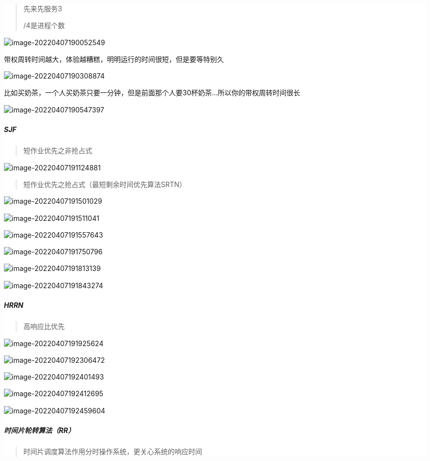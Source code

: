 > 先来先服务3
>
> /4是进程个数

![image-20220407190052549](https://raw.githubusercontent.com/xiaomingAndroi/picture-bed/master/image-20220407190052549.png)

带权周转时间越大，体验越糟糕，明明运行的时间很短，但是要等特别久

![image-20220407190308874](https://raw.githubusercontent.com/xiaomingAndroi/picture-bed/master/image-20220407190308874.png)

比如买奶茶，一个人买奶茶只要一分钟，但是前面那个人要30杯奶茶...所以你的带权周转时间很长

![image-20220407190547397](https://raw.githubusercontent.com/xiaomingAndroi/picture-bed/master/image-20220407190547397.png)

##### SJF

> 短作业优先之非抢占式

![image-20220407191124881](https://raw.githubusercontent.com/xiaomingAndroi/picture-bed/master/image-20220407191124881.png)

> 短作业优先之抢占式（最短剩余时间优先算法SRTN）

![image-20220407191501029](https://raw.githubusercontent.com/xiaomingAndroi/picture-bed/master/image-20220407191501029.png)

![image-20220407191511041](https://raw.githubusercontent.com/xiaomingAndroi/picture-bed/master/image-20220407191511041.png)

![image-20220407191557643](https://raw.githubusercontent.com/xiaomingAndroi/picture-bed/master/image-20220407191557643.png)

![image-20220407191750796](https://raw.githubusercontent.com/xiaomingAndroi/picture-bed/master/image-20220407191750796.png)

![image-20220407191813139](https://raw.githubusercontent.com/xiaomingAndroi/picture-bed/master/image-20220407191813139.png)

![image-20220407191843274](https://raw.githubusercontent.com/xiaomingAndroi/picture-bed/master/image-20220407191843274.png)

##### HRRN

> 高响应比优先

![image-20220407191925624](https://raw.githubusercontent.com/xiaomingAndroi/picture-bed/master/image-20220407191925624.png)

![image-20220407192306472](https://raw.githubusercontent.com/xiaomingAndroi/picture-bed/master/image-20220407192306472.png)

![image-20220407192401493](https://raw.githubusercontent.com/xiaomingAndroi/picture-bed/master/image-20220407192401493.png)

![image-20220407192412695](https://raw.githubusercontent.com/xiaomingAndroi/picture-bed/master/image-20220407192412695.png)

![image-20220407192459604](https://raw.githubusercontent.com/xiaomingAndroi/picture-bed/master/image-20220407192459604.png)

##### 时间片轮转算法（RR）

> 时间片调度算法作用分时操作系统，更关心系统的响应时间
